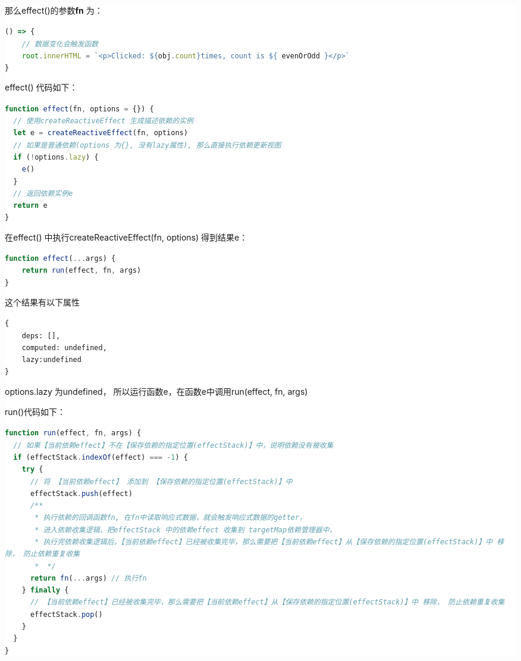 那么effect()的参数**fn** 为：

```js
() => {
    // 数据变化会触发函数
    root.innerHTML = `<p>Clicked: ${obj.count}times, count is ${ evenOrOdd }</p>`
}
```

effect() 代码如下：

```js
function effect(fn, options = {}) {
  // 使用createReactiveEffect 生成描述依赖的实例
  let e = createReactiveEffect(fn, options)
  // 如果是普通依赖(options 为{}, 没有lazy属性), 那么直接执行依赖更新视图
  if (!options.lazy) {
    e()
  }
  // 返回依赖实例e
  return e
}
```

在effect()  中执行createReactiveEffect(fn, options) 得到结果e：

```js
function effect(...args) {
    return run(effect, fn, args)
}
```

这个结果有以下属性

```
{
	deps: [],
	computed: undefined,
	lazy:undefined
}
```

options.lazy 为undefined， 所以运行函数e，在函数e中调用run(effect, fn, args)

run()代码如下：

```js
function run(effect, fn, args) {
  // 如果【当前依赖effect】不在【保存依赖的指定位置(effectStack)】中，说明依赖没有被收集 
  if (effectStack.indexOf(effect) === -1) {
    try {
      // 将 【当前依赖effect】 添加到 【保存依赖的指定位置(effectStack)】中
      effectStack.push(effect)
      /**
       * 执行依赖的回调函数fn, 在fn中读取响应式数据，就会触发响应式数据的getter，
       * 进入依赖收集逻辑，把effectStack 中的依赖effect 收集到 targetMap依赖管理器中，
       * 执行完依赖收集逻辑后，【当前依赖effect】已经被收集完毕，那么需要把【当前依赖effect】从【保存依赖的指定位置(effectStack)】中 移除， 防止依赖重复收集
       *  */
      return fn(...args) // 执行fn
    } finally {
      // 【当前依赖effect】已经被收集完毕，那么需要把【当前依赖effect】从【保存依赖的指定位置(effectStack)】中 移除， 防止依赖重复收集
      effectStack.pop()
    }
  }
}
```
